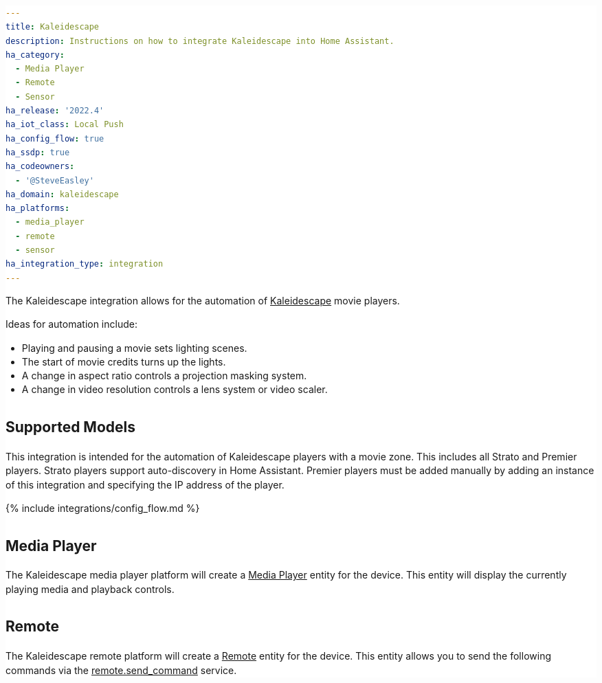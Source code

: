 ```yaml
---
title: Kaleidescape
description: Instructions on how to integrate Kaleidescape into Home Assistant.
ha_category:
  - Media Player
  - Remote
  - Sensor
ha_release: '2022.4'
ha_iot_class: Local Push
ha_config_flow: true
ha_ssdp: true
ha_codeowners:
  - '@SteveEasley'
ha_domain: kaleidescape
ha_platforms:
  - media_player
  - remote
  - sensor
ha_integration_type: integration
---
```


The Kaleidescape integration allows for the automation of [Kaleidescape](https://www.kaleidescape.com/) movie players.

Ideas for automation include:

- Playing and pausing a movie sets lighting scenes.
- The start of movie credits turns up the lights.
- A change in aspect ratio controls a projection masking system.
- A change in video resolution controls a lens system or video scaler.

## Supported Models

This integration is intended for the automation of Kaleidescape players with a movie zone. This includes all Strato and Premier players. Strato players support auto-discovery in Home Assistant. Premier players must be added manually by adding an instance of this integration and specifying the IP address of the player.

{% include integrations/config_flow.md %}

## Media Player

The Kaleidescape media player platform will create a [Media Player](/integrations/media_player/) entity for the device. This entity will display the currently playing media and playback controls.

## Remote

The Kaleidescape remote platform will create a [Remote](/integrations/remote/) entity for the device. This entity allows you to send the following commands via the [remote.send_command](/integrations/remote/) service.
